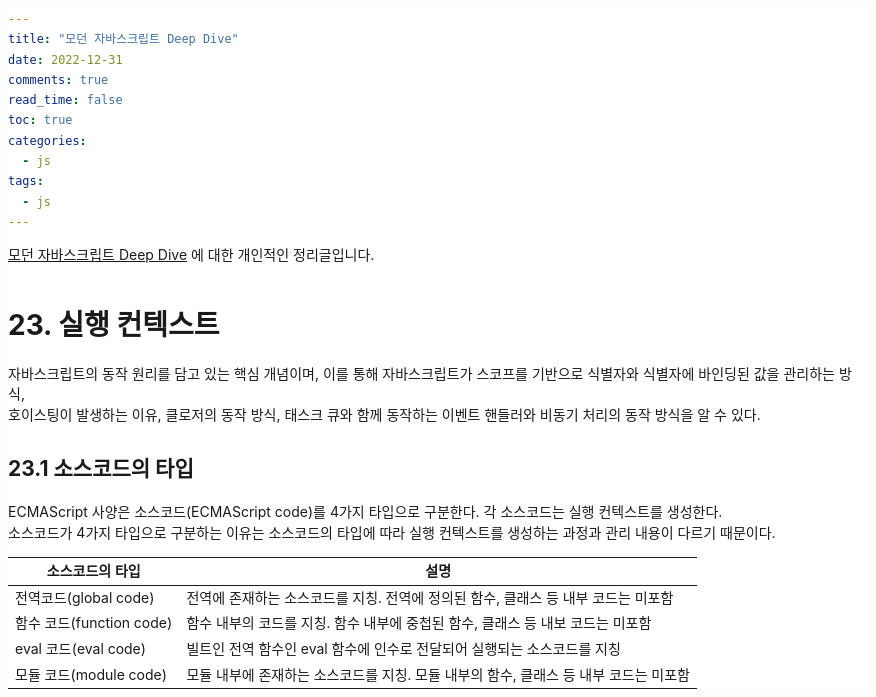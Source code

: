 ```yaml
---
title: "모던 자바스크립트 Deep Dive"
date: 2022-12-31
comments: true
read_time: false
toc: true
categories:
  - js
tags:
  - js
---
```


[모던 자바스크립트 Deep Dive](https://book.interpark.com/product/BookDisplay.do?_method=detail&sc.prdNo=339153552&gclid=Cj0KCQiA_bieBhDSARIsADU4zLcfqxlwZzp4UyhD_D_vJtnTNGyy_Bg324kGM8GcTqDKVRZBJ004_rsaAigaEALw_wcB) 에 대한 개인적인 정리글입니다.

# 23. 실행 컨텍스트

자바스크립트의 동작 원리를 담고 있는 핵심 개념이며, 이를 통해 자바스크립트가 스코프를 기반으로 식별자와 식별자에 바인딩된 값을 관리하는 방식,  
호이스팅이 발생하는 이유, 클로저의 동작 방식, 태스크 큐와 함께 동작하는 이벤트 핸들러와 비동기 처리의 동작 방식을 알 수 있다.

## 23.1 소스코드의 타입

ECMAScript 사양은 소스코드(ECMAScript code)를 4가지 타입으로 구분한다. 각 소스코드는 실행 컨텍스트를 생성한다.  
소스코드가 4가지 타입으로 구분하는 이유는 소스코드의 타입에 따라 실행 컨텍스트를 생성하는 과정과 관리 내용이 다르기 때문이다.

<table>
  <thead>
    <tr>
      <th>소스코드의 타입</th>
      <th>설명</th>
    </tr>
  </thead>
  <tbody>
    <tr>
      <td>전역코드(global code)</td>
      <td>전역에 존재하는 소스코드를 지칭. 전역에 정의된 함수, 클래스 등 내부 코드는 미포함</td>
    </tr>
    <tr>
      <td>함수 코드(function code)</td>
      <td>함수 내부의 코드를 지칭. 함수 내부에 중첩된 함수, 클래스 등 내보 코드는 미포함</td>
    </tr>
    <tr>
      <td>eval 코드(eval code)</td>
      <td>빌트인 전역 함수인 eval 함수에 인수로 전달되어 실행되는 소스코드를 지칭</td>
    </tr>
    <tr>
      <td>모듈 코드(module code)</td>
      <td>모듈 내부에 존재하는 소스코드를 지칭. 모듈 내부의 함수, 클래스 등 내부 코드는 미포함</td>
    </tr>
  </tbody>
</table>

